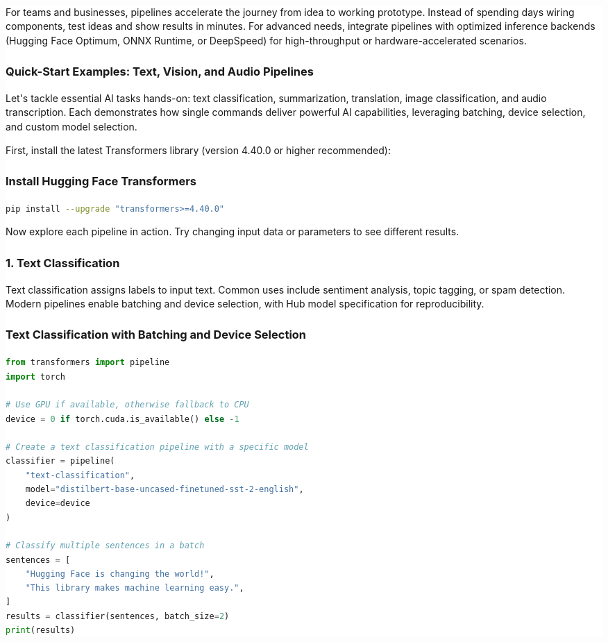 For teams and businesses, pipelines accelerate the journey from idea to working prototype. Instead of spending days wiring components, test ideas and show results in minutes. For advanced needs, integrate pipelines with optimized inference backends (Hugging Face Optimum, ONNX Runtime, or DeepSpeed) for high-throughput or hardware-accelerated scenarios.

### Quick-Start Examples: Text, Vision, and Audio Pipelines

Let's tackle essential AI tasks hands-on: text classification, summarization, translation, image classification, and audio transcription. Each demonstrates how single commands deliver powerful AI capabilities, leveraging batching, device selection, and custom model selection.

First, install the latest Transformers library (version 4.40.0 or higher recommended):

### Install Hugging Face Transformers

```bash
pip install --upgrade "transformers>=4.40.0"

```

Now explore each pipeline in action. Try changing input data or parameters to see different results.

### 1. Text Classification

Text classification assigns labels to input text. Common uses include sentiment analysis, topic tagging, or spam detection. Modern pipelines enable batching and device selection, with Hub model specification for reproducibility.

### Text Classification with Batching and Device Selection

```python
from transformers import pipeline
import torch

# Use GPU if available, otherwise fallback to CPU
device = 0 if torch.cuda.is_available() else -1

# Create a text classification pipeline with a specific model
classifier = pipeline(
    "text-classification",
    model="distilbert-base-uncased-finetuned-sst-2-english",
    device=device
)

# Classify multiple sentences in a batch
sentences = [
    "Hugging Face is changing the world!",
    "This library makes machine learning easy.",
]
results = classifier(sentences, batch_size=2)
print(results)

```
